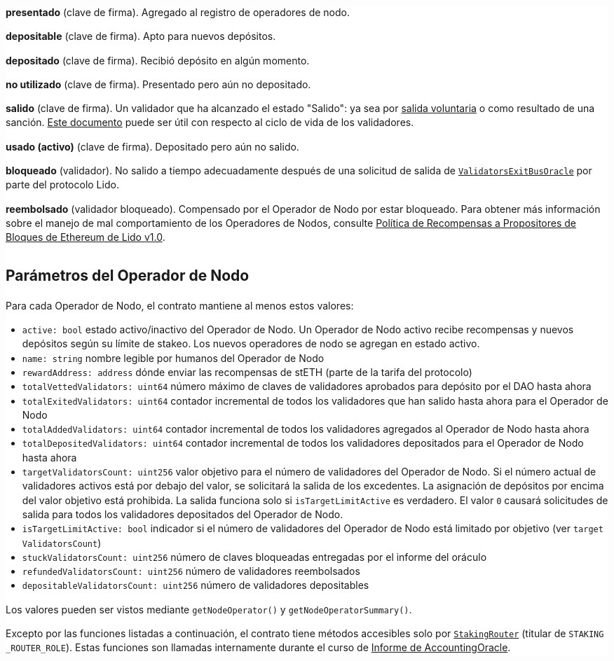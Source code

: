 **presentado** (clave de firma). Agregado al registro de operadores de nodo.

**depositable** (clave de firma). Apto para nuevos depósitos.

**depositado** (clave de firma). Recibió depósito en algún momento.

**no utilizado** (clave de firma). Presentado pero aún no depositado.

**salido** (clave de firma). Un validador que ha alcanzado el estado "Salido": ya sea por [salida voluntaria](https://lighthouse-book.sigmaprime.io/voluntary-exit.html) o como resultado de una sanción. [Este documento](https://www.attestant.io/posts/understanding-the-validator-lifecycle/) puede ser útil con respecto al ciclo de vida de los validadores.

**usado (activo)** (clave de firma). Depositado pero aún no salido.

**bloqueado** (validador). No salido a tiempo adecuadamente después de una solicitud de salida de [`ValidatorsExitBusOracle`](./validators-exit-bus-oracle.md) por parte del protocolo Lido.

**reembolsado** (validador bloqueado). Compensado por el Operador de Nodo por estar bloqueado. Para obtener más información sobre el manejo de mal comportamiento de los Operadores de Nodos, consulte [Política de Recompensas a Propositores de Bloques de Ethereum de Lido v1.0](https://snapshot.org/#/lido-snapshot.eth/proposal/0x3b1e5f9960e682abdc25c86624ad13acb88ee1cea18db9be99379b44750c7b36).

## Parámetros del Operador de Nodo

Para cada Operador de Nodo, el contrato mantiene al menos estos valores:

- `active: bool` estado activo/inactivo del Operador de Nodo. Un Operador de Nodo activo recibe recompensas y nuevos depósitos según su límite de stakeo. Los nuevos operadores de nodo se agregan en estado activo.
- `name: string` nombre legible por humanos del Operador de Nodo
- `rewardAddress: address` dónde enviar las recompensas de stETH (parte de la tarifa del protocolo)
- `totalVettedValidators: uint64` número máximo de claves de validadores aprobados para depósito por el DAO hasta ahora
- `totalExitedValidators: uint64` contador incremental de todos los validadores que han salido hasta ahora para el Operador de Nodo
- `totalAddedValidators: uint64` contador incremental de todos los validadores agregados al Operador de Nodo hasta ahora
- `totalDepositedValidators: uint64` contador incremental de todos los validadores depositados para el Operador de Nodo hasta ahora
- `targetValidatorsCount: uint256` valor objetivo para el número de validadores del Operador de Nodo. Si el número actual de validadores activos está por debajo del valor, se solicitará la salida de los excedentes. La asignación de depósitos por encima del valor objetivo está prohibida. La salida funciona solo si `isTargetLimitActive` es verdadero. El valor `0` causará solicitudes de salida para todos los validadores depositados del Operador de Nodo.
- `isTargetLimitActive: bool` indicador si el número de validadores del Operador de Nodo está limitado por objetivo (ver `targetValidatorsCount`)
- `stuckValidatorsCount: uint256` número de claves bloqueadas entregadas por el informe del oráculo
- `refundedValidatorsCount: uint256` número de validadores reembolsados
- `depositableValidatorsCount: uint256` número de validadores depositables

Los valores pueden ser vistos mediante `getNodeOperator()` y `getNodeOperatorSummary()`.

Excepto por las funciones listadas a continuación, el contrato tiene métodos accesibles solo por [`StakingRouter`](./staking-router.md)
(titular de `STAKING_ROUTER_ROLE`). Estas funciones son llamadas internamente durante el curso de
[Informe de AccountingOracle](./accounting-oracle.md).
